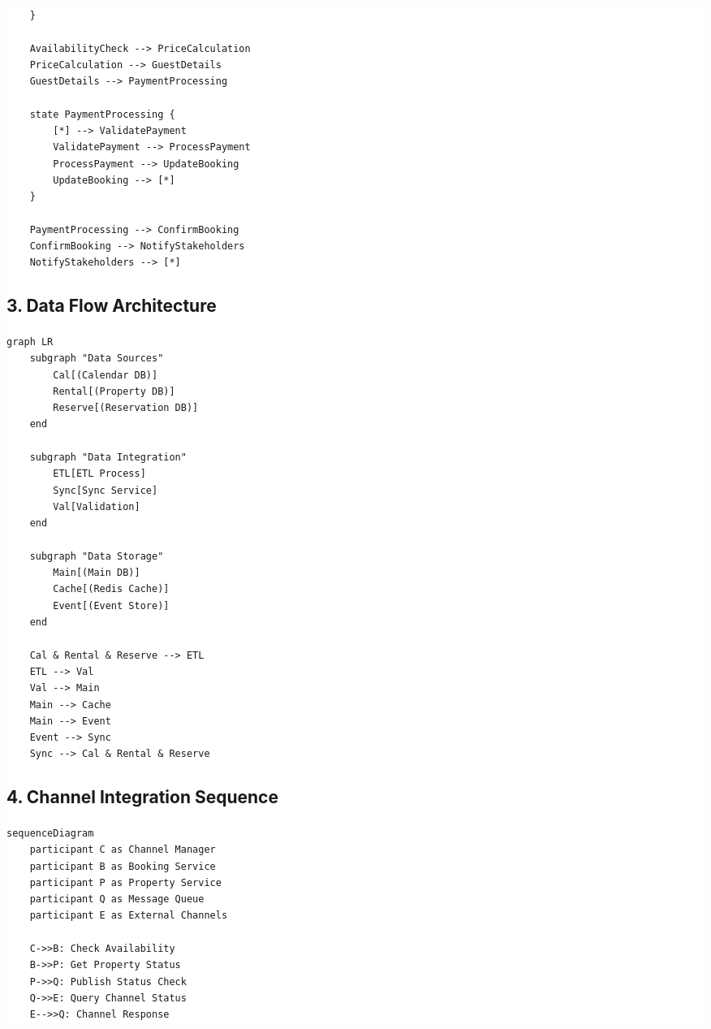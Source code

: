 ```mermaid
    }
    
    AvailabilityCheck --> PriceCalculation
    PriceCalculation --> GuestDetails
    GuestDetails --> PaymentProcessing
    
    state PaymentProcessing {
        [*] --> ValidatePayment
        ValidatePayment --> ProcessPayment
        ProcessPayment --> UpdateBooking
        UpdateBooking --> [*]
    }
    
    PaymentProcessing --> ConfirmBooking
    ConfirmBooking --> NotifyStakeholders
    NotifyStakeholders --> [*]
```

## 3. Data Flow Architecture
```mermaid
graph LR
    subgraph "Data Sources"
        Cal[(Calendar DB)]
        Rental[(Property DB)]
        Reserve[(Reservation DB)]
    end

    subgraph "Data Integration"
        ETL[ETL Process]
        Sync[Sync Service]
        Val[Validation]
    end

    subgraph "Data Storage"
        Main[(Main DB)]
        Cache[(Redis Cache)]
        Event[(Event Store)]
    end

    Cal & Rental & Reserve --> ETL
    ETL --> Val
    Val --> Main
    Main --> Cache
    Main --> Event
    Event --> Sync
    Sync --> Cal & Rental & Reserve
```

## 4. Channel Integration Sequence
```mermaid
sequenceDiagram
    participant C as Channel Manager
    participant B as Booking Service
    participant P as Property Service
    participant Q as Message Queue
    participant E as External Channels

    C->>B: Check Availability
    B->>P: Get Property Status
    P->>Q: Publish Status Check
    Q->>E: Query Channel Status
    E-->>Q: Channel Response
```